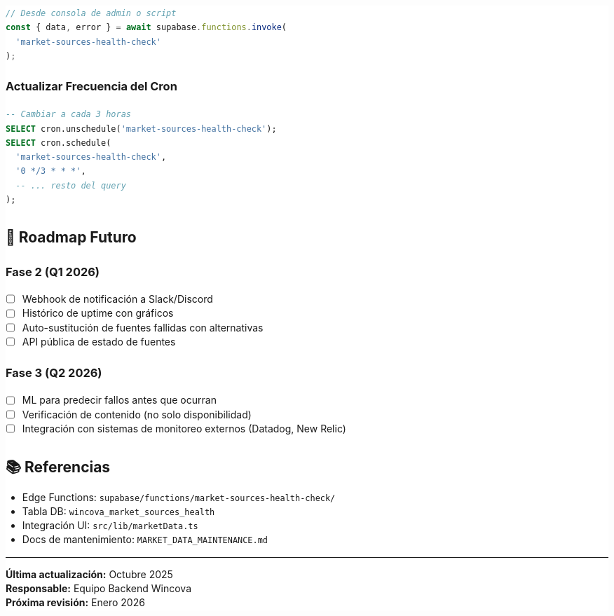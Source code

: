 ```typescript
// Desde consola de admin o script
const { data, error } = await supabase.functions.invoke(
  'market-sources-health-check'
);
```

### Actualizar Frecuencia del Cron

```sql
-- Cambiar a cada 3 horas
SELECT cron.unschedule('market-sources-health-check');
SELECT cron.schedule(
  'market-sources-health-check',
  '0 */3 * * *',
  -- ... resto del query
);
```

## 🚀 Roadmap Futuro

### Fase 2 (Q1 2026)
- [ ] Webhook de notificación a Slack/Discord
- [ ] Histórico de uptime con gráficos
- [ ] Auto-sustitución de fuentes fallidas con alternativas
- [ ] API pública de estado de fuentes

### Fase 3 (Q2 2026)
- [ ] ML para predecir fallos antes que ocurran
- [ ] Verificación de contenido (no solo disponibilidad)
- [ ] Integración con sistemas de monitoreo externos (Datadog, New Relic)

## 📚 Referencias

- Edge Functions: `supabase/functions/market-sources-health-check/`
- Tabla DB: `wincova_market_sources_health`
- Integración UI: `src/lib/marketData.ts`
- Docs de mantenimiento: `MARKET_DATA_MAINTENANCE.md`

---

**Última actualización:** Octubre 2025  
**Responsable:** Equipo Backend Wincova  
**Próxima revisión:** Enero 2026

